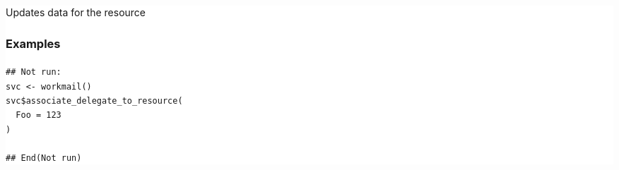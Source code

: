 <td style="text-align: left;">Updates data for the resource</td>
</tr>
</tbody>
</table>

### Examples

    ## Not run: 
    svc <- workmail()
    svc$associate_delegate_to_resource(
      Foo = 123
    )

    ## End(Not run)

